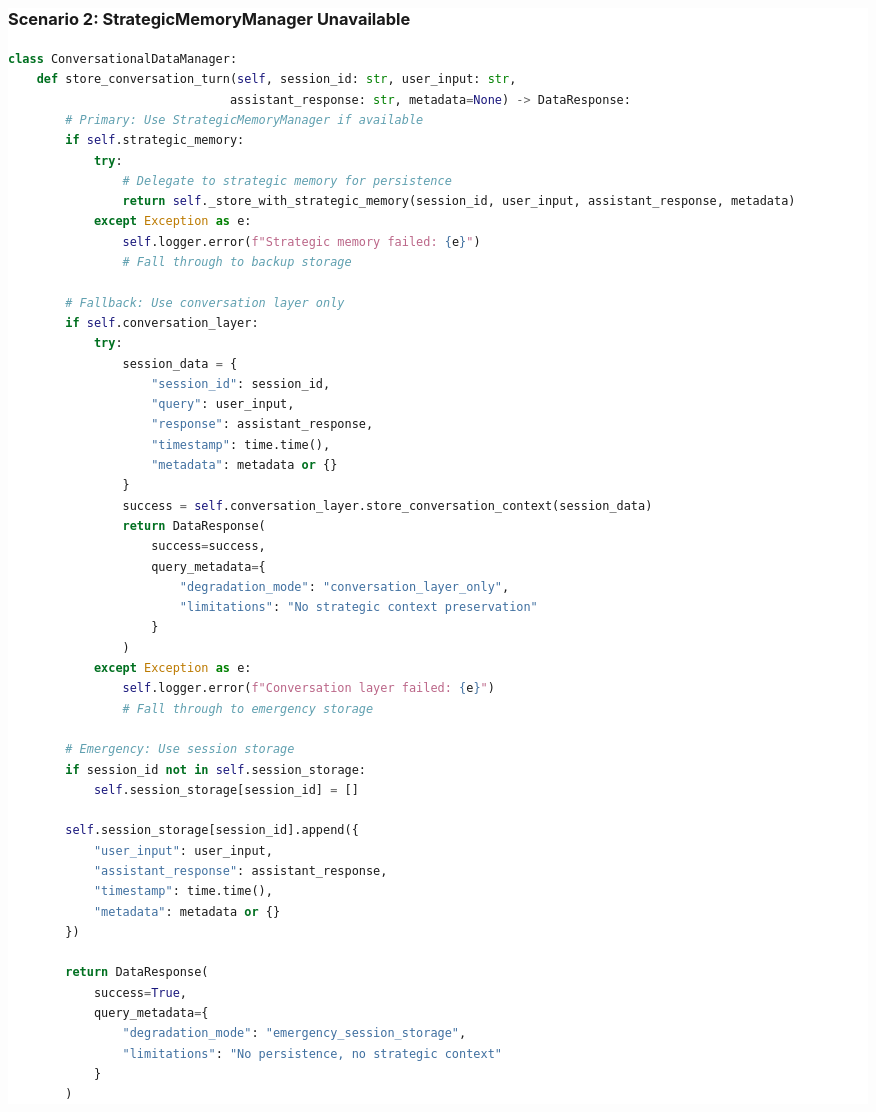 ### **Scenario 2: StrategicMemoryManager Unavailable**
```python
class ConversationalDataManager:
    def store_conversation_turn(self, session_id: str, user_input: str,
                               assistant_response: str, metadata=None) -> DataResponse:
        # Primary: Use StrategicMemoryManager if available
        if self.strategic_memory:
            try:
                # Delegate to strategic memory for persistence
                return self._store_with_strategic_memory(session_id, user_input, assistant_response, metadata)
            except Exception as e:
                self.logger.error(f"Strategic memory failed: {e}")
                # Fall through to backup storage

        # Fallback: Use conversation layer only
        if self.conversation_layer:
            try:
                session_data = {
                    "session_id": session_id,
                    "query": user_input,
                    "response": assistant_response,
                    "timestamp": time.time(),
                    "metadata": metadata or {}
                }
                success = self.conversation_layer.store_conversation_context(session_data)
                return DataResponse(
                    success=success,
                    query_metadata={
                        "degradation_mode": "conversation_layer_only",
                        "limitations": "No strategic context preservation"
                    }
                )
            except Exception as e:
                self.logger.error(f"Conversation layer failed: {e}")
                # Fall through to emergency storage

        # Emergency: Use session storage
        if session_id not in self.session_storage:
            self.session_storage[session_id] = []

        self.session_storage[session_id].append({
            "user_input": user_input,
            "assistant_response": assistant_response,
            "timestamp": time.time(),
            "metadata": metadata or {}
        })

        return DataResponse(
            success=True,
            query_metadata={
                "degradation_mode": "emergency_session_storage",
                "limitations": "No persistence, no strategic context"
            }
        )
```
